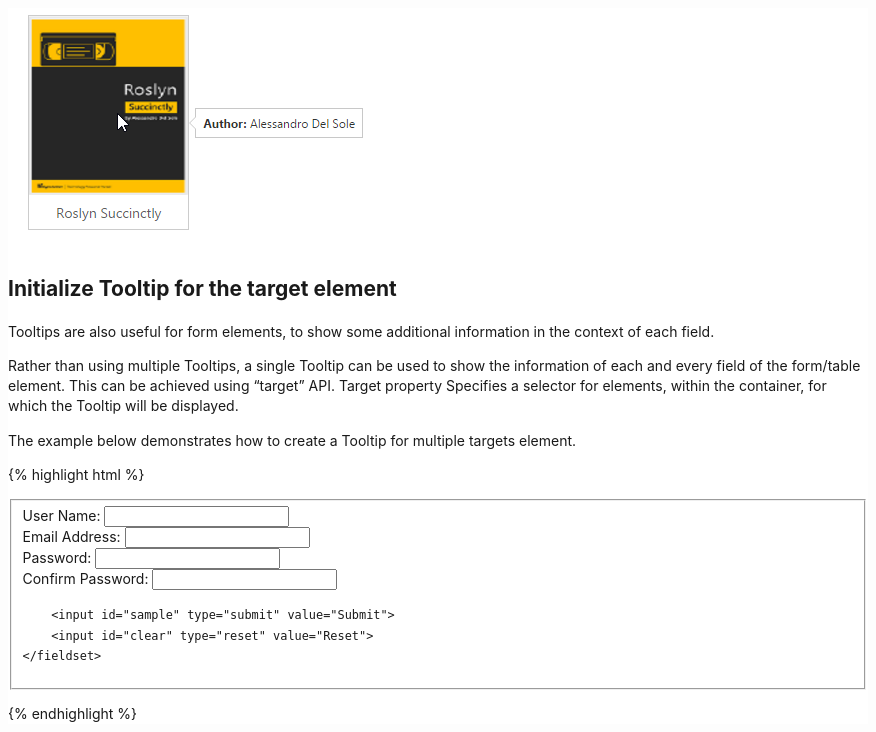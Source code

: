 ![](HowTo_images/tip.png)

## Initialize Tooltip for the target element

Tooltips are also useful for form elements, to show some additional information in the context of each field.

Rather than using multiple Tooltips, a single Tooltip can be used to show the information of each and every field of the form/table element. This can be achieved using “target” API. Target property Specifies a selector for elements, within the container, for which the Tooltip will be displayed.

The example below demonstrates how to create a Tooltip for multiple targets element. 

{% highlight html %}

<div id="form" class="frame">
<ej-tooltip id="details" trigger="click" width="175px" height="30px" [position]="tooltipposition" target=".form-control" (beforeOpen)= onOpen($event) role="form">
    <fieldset>
        <div class="form-group">
            <label for="name">User Name:</label>
            <input class="form-control" type="text" id="name" name="firstname" title="Please enter your name">
        </div>
        <div class="form-group">
            <label for="email">Email Address:</label>
            <input class="form-control" id="email" type="text" name="email" title="Enter a valid email address">
        </div>
        <div class="form-group">
            <label for="pwd">Password:</label>
            <input class="form-control" id="pwd" type="password" name="pwd" title="Be at least 8 characters length">
        </div>
        <div class="form-group">
            <label for="Cpwd">Confirm Password:</label>
            <input class="form-control" type="password" id="Cpwd" name="Cpwd" title="Re-enter your password">
        </div>

        <input id="sample" type="submit" value="Submit">
        <input id="clear" type="reset" value="Reset">
    </fieldset>
</ej-tooltip>
</div>

{% endhighlight %}
